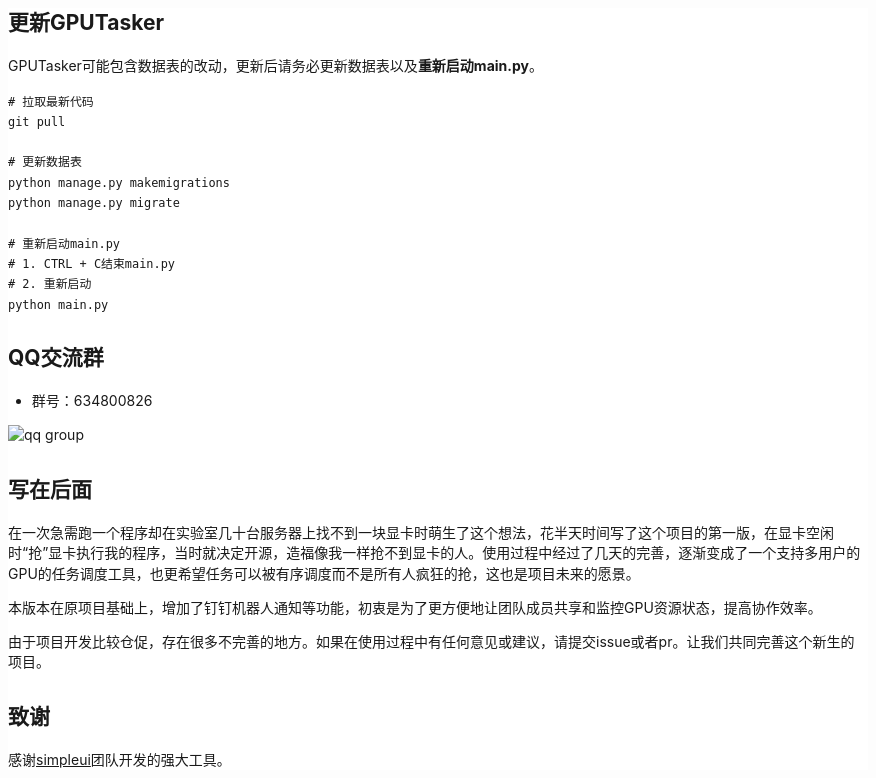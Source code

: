 ## 更新GPUTasker

GPUTasker可能包含数据表的改动，更新后请务必更新数据表以及**重新启动main.py**。

```shell
# 拉取最新代码
git pull

# 更新数据表
python manage.py makemigrations
python manage.py migrate

# 重新启动main.py
# 1. CTRL + C结束main.py
# 2. 重新启动
python main.py
```

## QQ交流群

* 群号：634800826

![qq group](.assets/qrcode_qq.jpg)


## 写在后面

在一次急需跑一个程序却在实验室几十台服务器上找不到一块显卡时萌生了这个想法，花半天时间写了这个项目的第一版，在显卡空闲时“抢”显卡执行我的程序，当时就决定开源，造福像我一样抢不到显卡的人。使用过程中经过了几天的完善，逐渐变成了一个支持多用户的GPU的任务调度工具，也更希望任务可以被有序调度而不是所有人疯狂的抢，这也是项目未来的愿景。

本版本在原项目基础上，增加了钉钉机器人通知等功能，初衷是为了更方便地让团队成员共享和监控GPU资源状态，提高协作效率。

由于项目开发比较仓促，存在很多不完善的地方。如果在使用过程中有任何意见或建议，请提交issue或者pr。让我们共同完善这个新生的项目。

## 致谢

感谢[simpleui](https://github.com/newpanjing/simpleui)团队开发的强大工具。
